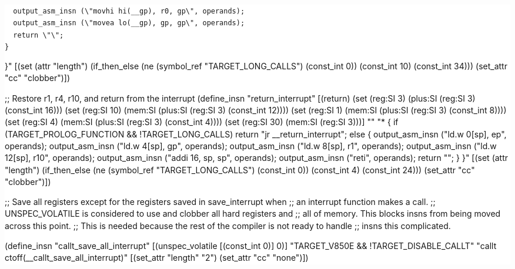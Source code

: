       output_asm_insn (\"movhi hi(__gp), r0, gp\", operands);
      output_asm_insn (\"movea lo(__gp), gp, gp\", operands);
      return \"\";
    }
}"
  [(set (attr "length")
        (if_then_else (ne (symbol_ref "TARGET_LONG_CALLS") (const_int 0))
                       (const_int 10)
                       (const_int 34)))
   (set_attr "cc" "clobber")])
  
;; Restore r1, r4, r10, and return from the interrupt
(define_insn "return_interrupt"
  [(return)
   (set (reg:SI 3)  (plus:SI (reg:SI 3) (const_int 16)))
   (set (reg:SI 10) (mem:SI (plus:SI (reg:SI 3) (const_int 12))))
   (set (reg:SI 1)  (mem:SI (plus:SI (reg:SI 3) (const_int  8))))
   (set (reg:SI 4)  (mem:SI (plus:SI (reg:SI 3) (const_int  4))))
   (set (reg:SI 30) (mem:SI (reg:SI 3)))]
  ""
  "*
{
  if (TARGET_PROLOG_FUNCTION && !TARGET_LONG_CALLS)
    return \"jr __return_interrupt\";
  else 
    {
      output_asm_insn (\"ld.w 0[sp],  ep\",   operands);
      output_asm_insn (\"ld.w 4[sp],  gp\",   operands);
      output_asm_insn (\"ld.w 8[sp],  r1\",   operands);
      output_asm_insn (\"ld.w 12[sp], r10\", operands);
      output_asm_insn (\"addi 16, sp, sp\",   operands);
      output_asm_insn (\"reti\",            operands);
      return \"\";
    }
}"
  [(set (attr "length")
        (if_then_else (ne (symbol_ref "TARGET_LONG_CALLS") (const_int 0))
                       (const_int 4)
                       (const_int 24)))
   (set_attr "cc" "clobber")])

;; Save all registers except for the registers saved in save_interrupt when
;; an interrupt function makes a call.
;; UNSPEC_VOLATILE is considered to use and clobber all hard registers and
;; all of memory.  This blocks insns from being moved across this point.
;; This is needed because the rest of the compiler is not ready to handle
;; insns this complicated.

(define_insn "callt_save_all_interrupt"
  [(unspec_volatile [(const_int 0)] 0)]
  "TARGET_V850E && !TARGET_DISABLE_CALLT"
  "callt ctoff(__callt_save_all_interrupt)"
  [(set_attr "length" "2")
   (set_attr "cc" "none")])
